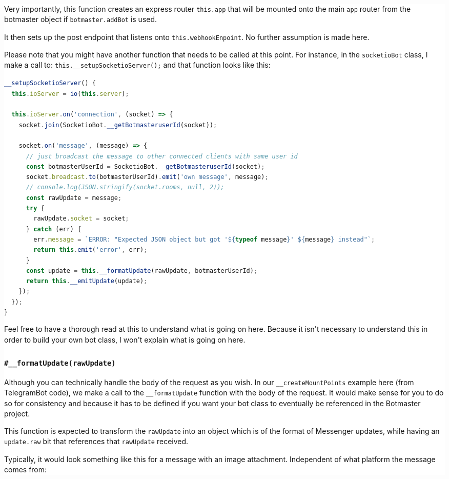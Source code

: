 Very importantly, this function creates an express router `this.app` that will be mounted onto the main `app` router from the botmaster object if `botmaster.addBot` is used.

It then sets up the post endpoint that listens onto `this.webhookEnpoint`. No further assumption is made here.

Please note that you might have another function that needs to be called at this point. For instance, in the `socketioBot` class, I make a call to: `this.__setupSocketioServer();` and that function looks like this:

```js
__setupSocketioServer() {
  this.ioServer = io(this.server);

  this.ioServer.on('connection', (socket) => {
    socket.join(SocketioBot.__getBotmasteruserId(socket));

    socket.on('message', (message) => {
      // just broadcast the message to other connected clients with same user id
      const botmasterUserId = SocketioBot.__getBotmasteruserId(socket);
      socket.broadcast.to(botmasterUserId).emit('own message', message);
      // console.log(JSON.stringify(socket.rooms, null, 2));
      const rawUpdate = message;
      try {
        rawUpdate.socket = socket;
      } catch (err) {
        err.message = `ERROR: "Expected JSON object but got '${typeof message}' ${message} instead"`;
        return this.emit('error', err);
      }
      const update = this.__formatUpdate(rawUpdate, botmasterUserId);
      return this.__emitUpdate(update);
    });
  });
}
```

Feel free to have a thorough read at this to understand what is going on here. Because it isn't necessary to understand this in order to build your own bot class, I won't explain what is going on here.

### `#__formatUpdate(rawUpdate)`


Although you can technically handle the body of the request as you wish. In our `__createMountPoints` example here (from TelegramBot code), we make a call to the `__formatUpdate` function with the body of the request.
It would make sense for you to do so for consistency and because it has to be defined if you want your bot class to eventually be referenced in the Botmaster project.

This function is expected to transform the `rawUpdate` into an object which is of the format of Messenger updates, while having an `update.raw` bit that references that `rawUpdate` received.

Typically, it would look something like this for a message with an image attachment. Independent of what platform the message comes from:
